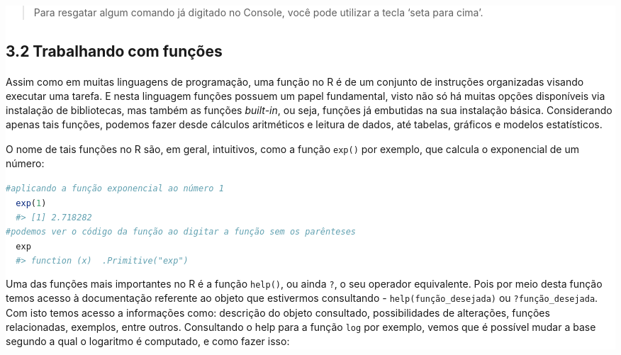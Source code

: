 > Para resgatar algum comando já digitado no Console, você pode utilizar
> a tecla ‘seta para cima’.

## 3.2 Trabalhando com funções

Assim como em muitas linguagens de programação, uma função no R é de um
conjunto de instruções organizadas visando executar uma tarefa. E nesta
linguagem funções possuem um papel fundamental, visto não só há muitas
opções disponíveis via instalação de bibliotecas, mas também as funções
*built-in*, ou seja, funções já embutidas na sua instalação básica.
Considerando apenas tais funções, podemos fazer desde cálculos
aritméticos e leitura de dados, até tabelas, gráficos e modelos
estatísticos.

O nome de tais funções no R são, em geral, intuitivos, como a função
`exp()` por exemplo, que calcula o exponencial de um número:

``` r
#aplicando a função exponencial ao número 1
  exp(1)
  #> [1] 2.718282
#podemos ver o código da função ao digitar a função sem os parênteses
  exp
  #> function (x)  .Primitive("exp")
```

Uma das funções mais importantes no R é a função `help()`, ou ainda `?`,
o seu operador equivalente. Pois por meio desta função temos acesso à
documentação referente ao objeto que estivermos consultando -
`help(função_desejada)` ou `?função_desejada`. Com isto temos acesso a
informações como: descrição do objeto consultado, possibilidades de
alterações, funções relacionadas, exemplos, entre outros. Consultando o
help para a função `log` por exemplo, vemos que é possível mudar a base
segundo a qual o logaritmo é computado, e como fazer isso:

<div class="figure" style="text-align: center">
